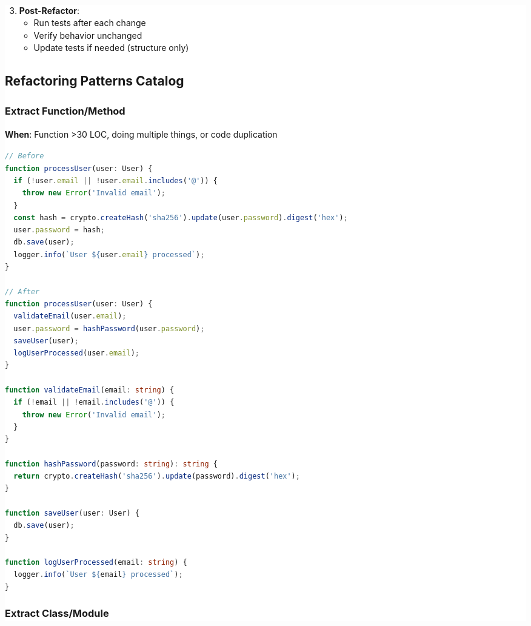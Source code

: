 3. **Post-Refactor**:
   - Run tests after each change
   - Verify behavior unchanged
   - Update tests if needed (structure only)

## Refactoring Patterns Catalog

### Extract Function/Method

**When**: Function >30 LOC, doing multiple things, or code duplication

```typescript
// Before
function processUser(user: User) {
  if (!user.email || !user.email.includes('@')) {
    throw new Error('Invalid email');
  }
  const hash = crypto.createHash('sha256').update(user.password).digest('hex');
  user.password = hash;
  db.save(user);
  logger.info(`User ${user.email} processed`);
}

// After
function processUser(user: User) {
  validateEmail(user.email);
  user.password = hashPassword(user.password);
  saveUser(user);
  logUserProcessed(user.email);
}

function validateEmail(email: string) {
  if (!email || !email.includes('@')) {
    throw new Error('Invalid email');
  }
}

function hashPassword(password: string): string {
  return crypto.createHash('sha256').update(password).digest('hex');
}

function saveUser(user: User) {
  db.save(user);
}

function logUserProcessed(email: string) {
  logger.info(`User ${email} processed`);
}
```

### Extract Class/Module
